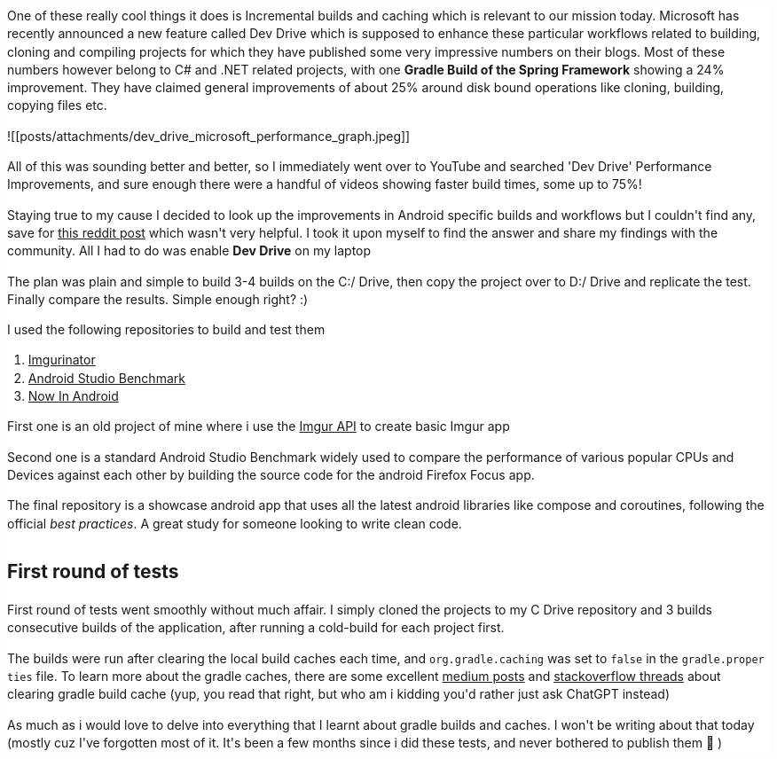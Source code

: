 One of these really cool things it does is Incremental builds and caching which is relevant to our mission today. Microsoft has recently announced a new feature called Dev Drive which is supposed to enhance these particular workflows related to building, cloning and compiling projects for which they have published some very impressive numbers on their blogs. Most of these numbers however belong to C# and .NET related projects, with one **Gradle Build of the Spring Framework** showing a 24% improvement. They have claimed general improvements of about 25% around disk bound operations like cloning, building, copying files etc.

![[posts/attachments/dev_drive_microsoft_performance_graph.jpeg]]


All of this was sounding better and better, so I immediately went over to YouTube and searched 'Dev Drive' Performance Improvements, and sure enough there were a handful of videos showing faster build times, some up to 75%!

Staying true to  my cause I decided to look up the improvements in Android specific builds and workflows but I couldn't find any, save for [this reddit post](https://www.reddit.com/r/androiddev/comments/1468z8h/faster_builds_on_windows_11_with_dev_drives_has/) which wasn't very helpful. I took it upon myself to find the answer and share my findings with the community. All I had to do was enable **Dev Drive** on my laptop

The plan was plain and simple to build 3-4 builds on the C:/ Drive, then copy the project over to D:/ Drive and replicate the test. Finally compare the results. Simple enough right? :)

I used the following repositories to build and test them
1. [Imgurinator](https://github.com/xidsyed/imgurinator)
2. [Android Studio Benchmark](https://github.com/yozhik/AndroidStudioBenchmark)
3. [Now In Android](https://github.com/android/nowinandroid)

First one is an old project of mine where i use the [Imgur API](https://apidocs.imgur.com/) to create basic Imgur app

Second one is a standard Android Studio Benchmark widely used to compare the performance of various popular CPUs and Devices against each other by building the source code for the android Firefox Focus app.

The final repository is a showcase android app that uses all the latest android libraries like compose and coroutines, following the official *best practices*. A great study for someone looking to write clean code. 


## First round of tests
First round of tests went smoothly without much affair. I simply cloned the projects to my C Drive repository and 3 builds consecutive builds of the application, after running a cold-build for each project first.

The builds were run after clearing the local build caches each time, and `org.gradle.caching` was set to `false` in the `gradle.properties` file. To learn more about the gradle caches, there are some excellent [medium posts](https://proandroiddev.com/gradle-cache-your-builds-best-friend-4970ad32420e) and [stackoverflow threads](https://stackoverflow.com/questions/23025433/how-to-clear-gradle-cache) about clearing gradle build cache (yup, you read that right, but who am i kidding you'd rather just ask ChatGPT instead)

As much as i would love to delve into everything that I learnt about gradle builds and caches. I won't be writing about that today (mostly cuz I've forgotten most of it. It's been a few months since i did these tests, and never bothered to publish them 🥲 )

